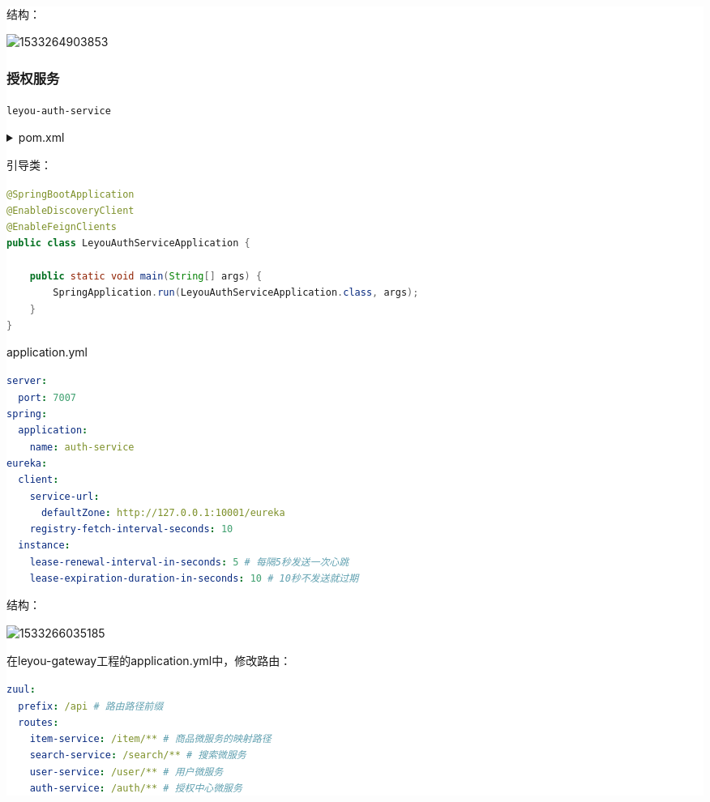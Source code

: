 ```xml
```

结构：

 ![1533264903853](https://cdn.tencentfs.clboy.cn/images/2021/20210911203308755.png)



### 授权服务

`leyou-auth-service`

<details><summary>pom.xml</summary></details>





引导类：

```java
@SpringBootApplication
@EnableDiscoveryClient
@EnableFeignClients
public class LeyouAuthServiceApplication {

    public static void main(String[] args) {
        SpringApplication.run(LeyouAuthServiceApplication.class, args);
    }
}
```



application.yml

```yaml
server:
  port: 7007
spring:
  application:
    name: auth-service
eureka:
  client:
    service-url:
      defaultZone: http://127.0.0.1:10001/eureka
    registry-fetch-interval-seconds: 10
  instance:
    lease-renewal-interval-in-seconds: 5 # 每隔5秒发送一次心跳
    lease-expiration-duration-in-seconds: 10 # 10秒不发送就过期
```

 结构：

 ![1533266035185](https://cdn.tencentfs.clboy.cn/images/2021/20210911203308809.png)

在leyou-gateway工程的application.yml中，修改路由：

```yaml
zuul:
  prefix: /api # 路由路径前缀
  routes:
    item-service: /item/** # 商品微服务的映射路径
    search-service: /search/** # 搜索微服务
    user-service: /user/** # 用户微服务
    auth-service: /auth/** # 授权中心微服务
```
